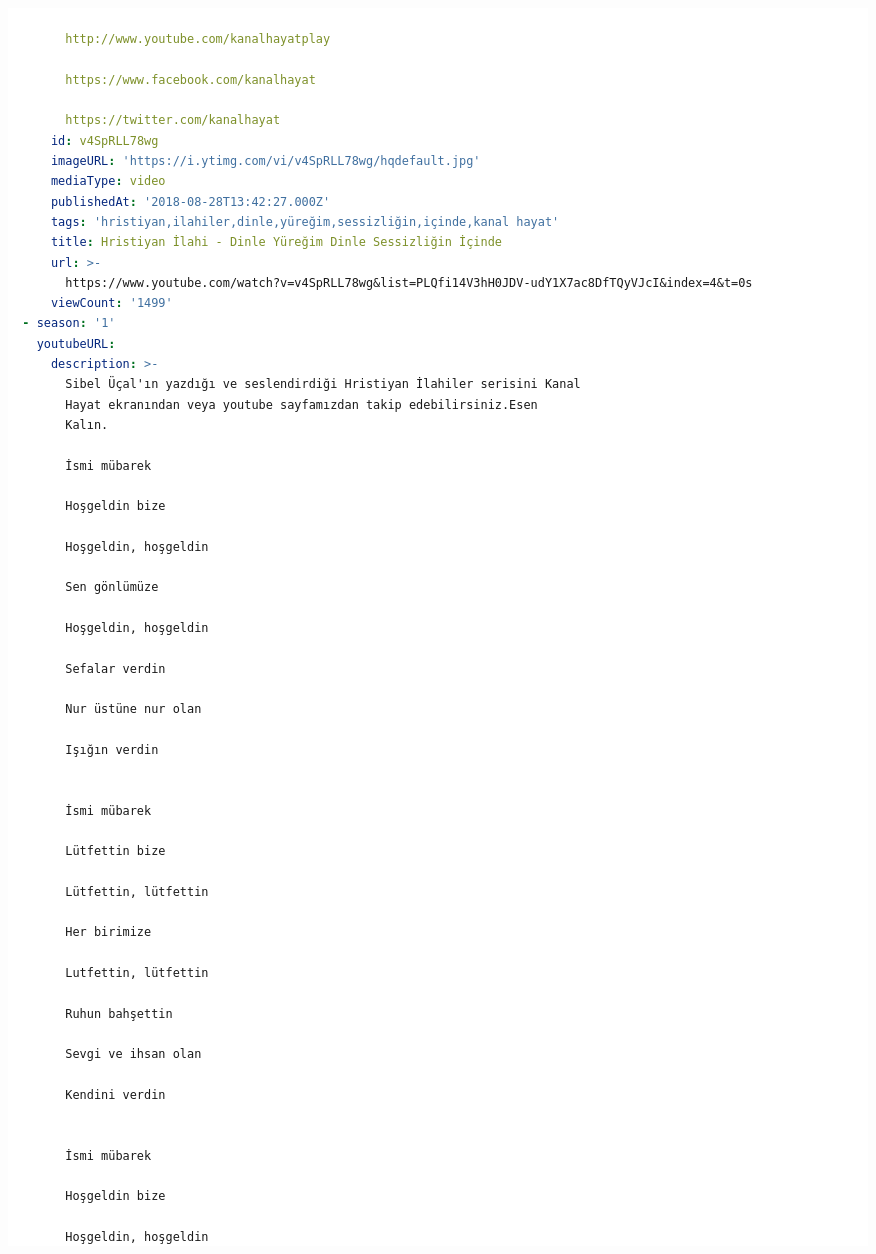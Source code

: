 ```yaml

        http://www.youtube.com/kanalhayatplay

        https://www.facebook.com/kanalhayat

        https://twitter.com/kanalhayat
      id: v4SpRLL78wg
      imageURL: 'https://i.ytimg.com/vi/v4SpRLL78wg/hqdefault.jpg'
      mediaType: video
      publishedAt: '2018-08-28T13:42:27.000Z'
      tags: 'hristiyan,ilahiler,dinle,yüreğim,sessizliğin,içinde,kanal hayat'
      title: Hristiyan İlahi - Dinle Yüreğim Dinle Sessizliğin İçinde
      url: >-
        https://www.youtube.com/watch?v=v4SpRLL78wg&list=PLQfi14V3hH0JDV-udY1X7ac8DfTQyVJcI&index=4&t=0s
      viewCount: '1499'
  - season: '1'
    youtubeURL:
      description: >-
        Sibel Üçal'ın yazdığı ve seslendirdiği Hristiyan İlahiler serisini Kanal
        Hayat ekranından veya youtube sayfamızdan takip edebilirsiniz.Esen
        Kalın.

        İsmi mübarek

        Hoşgeldin bize

        Hoşgeldin, hoşgeldin

        Sen gönlümüze

        Hoşgeldin, hoşgeldin

        Sefalar verdin

        Nur üstüne nur olan

        Işığın verdin


        İsmi mübarek

        Lütfettin bize

        Lütfettin, lütfettin

        Her birimize

        Lutfettin, lütfettin

        Ruhun bahşettin

        Sevgi ve ihsan olan

        Kendini verdin


        İsmi mübarek

        Hoşgeldin bize

        Hoşgeldin, hoşgeldin

```